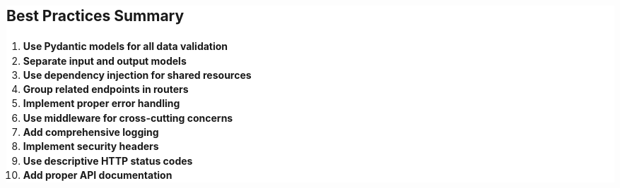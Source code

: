 ## Best Practices Summary

1. **Use Pydantic models for all data validation**
2. **Separate input and output models**
3. **Use dependency injection for shared resources**
4. **Group related endpoints in routers**
5. **Implement proper error handling**
6. **Use middleware for cross-cutting concerns**
7. **Add comprehensive logging**
8. **Implement security headers**
9. **Use descriptive HTTP status codes**
10. **Add proper API documentation** 